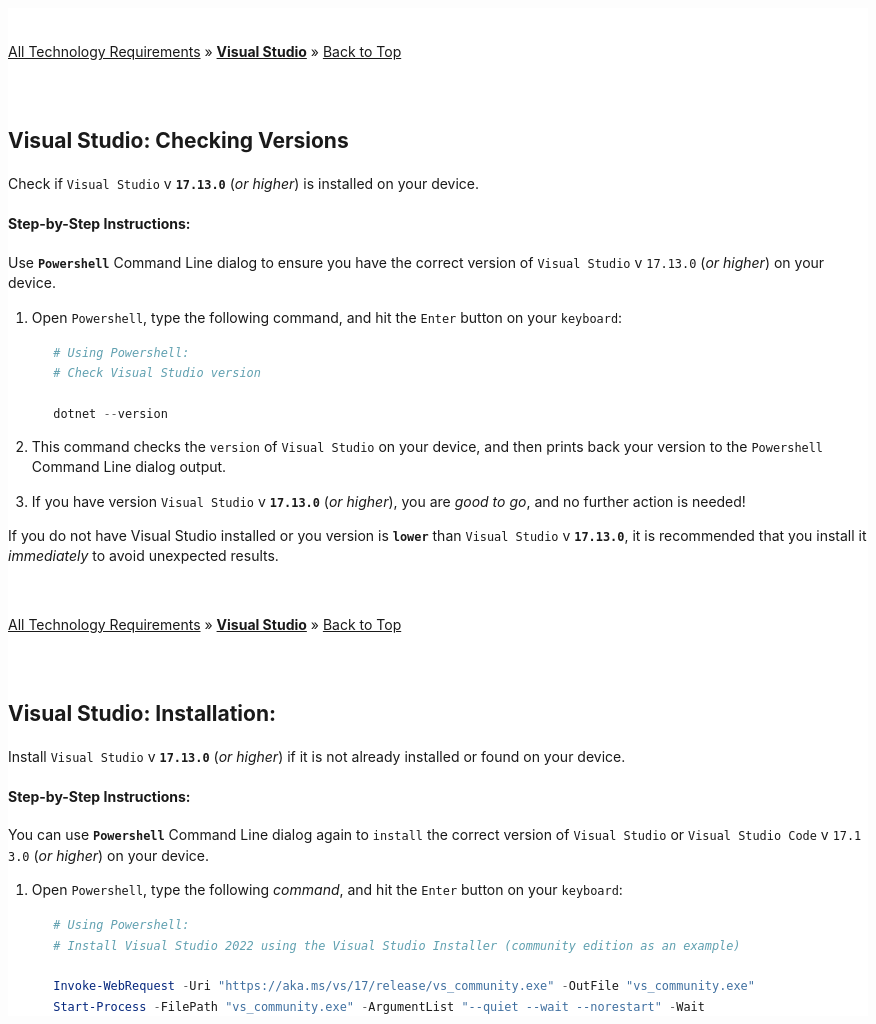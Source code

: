 
<br/>

[All Technology Requirements](#jsopx-project-technology-requirements)   »   [**Visual Studio**](#visual-studio)   »   [Back to Top](#table-of-contents)

<br/>

## Visual Studio: Checking Versions

Check if `Visual Studio` v **`17.13.0`** (_or higher_) is installed on your device.

#### Step-by-Step Instructions:

Use **`Powershell`** Command Line dialog to ensure you have the correct version of `Visual Studio` v `17.13.0` (_or higher_) on your device.
   
1. Open `Powershell`, type the following command, and hit the `Enter` button on your `keyboard`:
   
   ```powershell
      # Using Powershell:
      # Check Visual Studio version
   
      dotnet --version
    ```
   
2. This command checks the `version` of `Visual Studio` on your device, and then prints back your version to the `Powershell` Command Line dialog output.
   
3. If you have version `Visual Studio` v **`17.13.0`** (_or higher_), you are _good to go_, and no further action is needed!
   
If you do not have Visual Studio installed or you version is **`lower`** than `Visual Studio` v **`17.13.0`**, it is recommended that you install it _immediately_ to avoid unexpected results.
   
<br/>

[All Technology Requirements](#jsopx-project-technology-requirements)   »   [**Visual Studio**](#visual-studio)   »   [Back to Top](#table-of-contents)

<br/>


## Visual Studio: Installation:

Install `Visual Studio` v **`17.13.0`** (_or higher_) if it is not already installed or found on your device.

#### Step-by-Step Instructions:

You can use **`Powershell`** Command Line dialog again to `install` the correct version of `Visual Studio` or `Visual Studio Code` v `17.13.0` (_or higher_) on your device.
   
1. Open `Powershell`, type the following _command_, and hit the `Enter` button on your `keyboard`:

   ```powershell   
      # Using Powershell:
      # Install Visual Studio 2022 using the Visual Studio Installer (community edition as an example)

      Invoke-WebRequest -Uri "https://aka.ms/vs/17/release/vs_community.exe" -OutFile "vs_community.exe"
      Start-Process -FilePath "vs_community.exe" -ArgumentList "--quiet --wait --norestart" -Wait
    ```
   
   ```